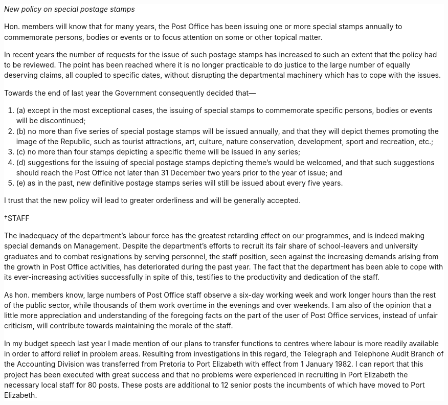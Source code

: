 <p><i>New policy on special postage stamps</i></p>

<p>Hon. members will know that for many years, the Post Office has been issuing one or more special stamps annually to commemorate persons, bodies or events or to focus attention on some or other topical matter.</p>

<p>In recent years the number of requests for the issue of such postage stamps has increased to such an extent that the policy had to be reviewed. The point has been reached where it is no longer practicable to do justice to the large number of equally deserving claims, all coupled to specific dates, without disrupting the departmental machinery which has to cope with the issues.</p>

<p>Towards the end of last year the Government consequently decided that&#x2014;</p>

<ol>

<li>(a) except in the most exceptional cases, the issuing of special stamps to commemorate specific persons, bodies or events will be discontinued;</li>

<li>(b) no more than five series of special postage stamps will be issued annually, and that they will depict themes promoting the image of the Republic, such as tourist attractions, art, culture, nature conservation, development, sport and recreation, etc.;</li>

<li>(c) no more than four stamps depicting a specific theme will be issued in any series;</li>

<li>(d) suggestions for the issuing of special postage stamps depicting theme&#x2019;s would be welcomed, and that such suggestions should reach the Post Office not later than 31 December two years prior to the year of issue; and</li>

<li>(e) as in the past, new definitive postage stamps series will still be issued about every five years.</li>

</ol>

<p>I trust that the new policy will lead to greater orderliness and will be generally accepted.</p>

</debateSection>

<debateSection name="#staff">

<heading>&#x2020;STAFF</heading>

<p>The inadequacy of the department&#x2019;s labour force has the greatest retarding effect on our programmes, and is indeed making special demands on Management. Despite the department&#x2019;s efforts to recruit its fair share of school-leavers and university graduates and to combat resignations by serving personnel, the staff position, seen against the increasing demands arising from the growth in Post Office activities, has deteriorated during the past year. The fact that the department has been able to cope with its <span class="col_2957-2958" refersTo="page_1503"/>ever-increasing activities successfully in spite of this, testifies to the productivity and dedication of the staff.</p>

<p>As hon. members know, large numbers of Post Office staff observe a six-day working week and work longer hours than the rest of the public sector, while thousands of them work overtime in the evenings and over weekends. I am also of the opinion that a little more appreciation and understanding of the foregoing facts on the part of the user of Post Office services, instead of unfair criticism, will contribute towards maintaining the morale of the staff.</p>

<p>In my budget speech last year I made mention of our plans to transfer functions to centres where labour is more readily available in order to afford relief in problem areas. Resulting from investigations in this regard, the Telegraph and Telephone Audit Branch of the Accounting Division was transferred from Pretoria to Port Elizabeth with effect from 1 January 1982. I can report that this project has been executed with great success and that no problems were experienced in recruiting in Port Elizabeth the necessary local staff for 80 posts. These posts are additional to 12 senior posts the incumbents of which have moved to Port Elizabeth.</p>

